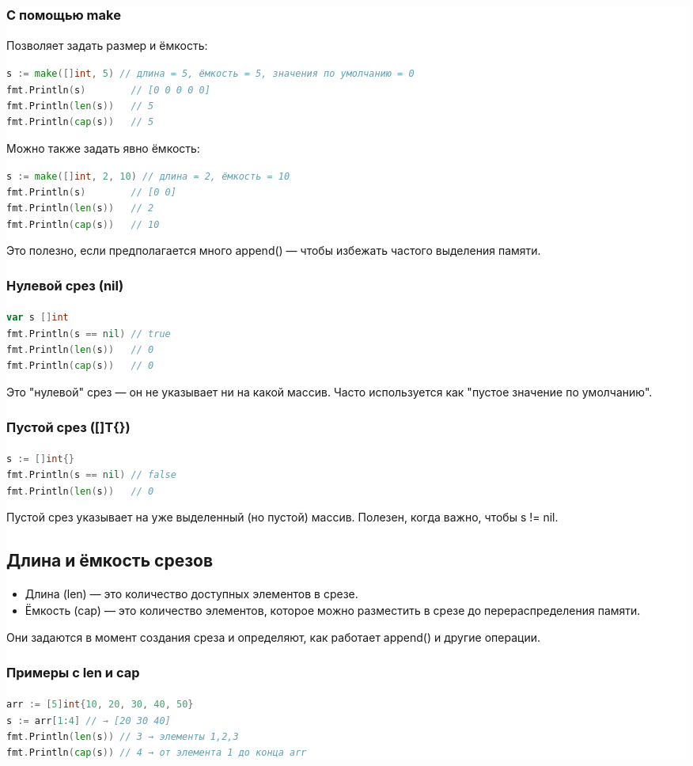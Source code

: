 ### С помощью make

Позволяет задать размер и ёмкость:
```go
s := make([]int, 5) // длина = 5, ёмкость = 5, значения по умолчанию = 0
fmt.Println(s)        // [0 0 0 0 0]
fmt.Println(len(s))   // 5
fmt.Println(cap(s))   // 5
```

Можно также задать явно ёмкость:

```go
s := make([]int, 2, 10) // длина = 2, ёмкость = 10
fmt.Println(s)        // [0 0]
fmt.Println(len(s))   // 2
fmt.Println(cap(s))   // 10
```

Это полезно, если предполагается много append() — чтобы избежать частого выделения памяти.

### Нулевой срез (nil)

```go
var s []int
fmt.Println(s == nil) // true
fmt.Println(len(s))   // 0
fmt.Println(cap(s))   // 0
```

Это "нулевой" срез — он не указывает ни на какой массив. Часто используется как "пустое значение по умолчанию".

### Пустой срез ([]T{})

```go
s := []int{}
fmt.Println(s == nil) // false
fmt.Println(len(s))   // 0
```

Пустой срез указывает на уже выделенный (но пустой) массив. Полезен, когда важно, чтобы s != nil.

## Длина и ёмкость срезов

- Длина (len) — это количество доступных элементов в срезе.
- Ёмкость (cap) — это количество элементов, которое можно разместить в срезе до перераспределения памяти.

Они задаются в момент создания среза и определяют, как работает append() и другие операции.

### Примеры с len и cap

```go
arr := [5]int{10, 20, 30, 40, 50}
s := arr[1:4] // → [20 30 40]
fmt.Println(len(s)) // 3 → элементы 1,2,3
fmt.Println(cap(s)) // 4 → от элемента 1 до конца arr
```
